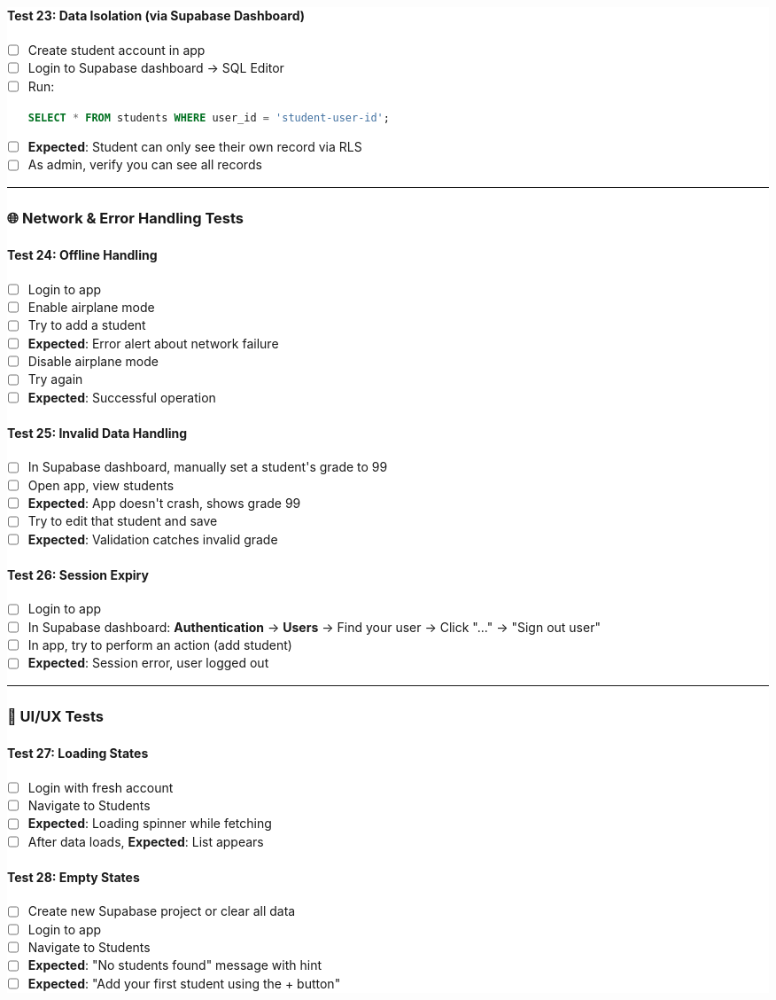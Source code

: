 #### Test 23: Data Isolation (via Supabase Dashboard)
- [ ] Create student account in app
- [ ] Login to Supabase dashboard → SQL Editor
- [ ] Run:
  ```sql
  SELECT * FROM students WHERE user_id = 'student-user-id';
  ```
- [ ] **Expected**: Student can only see their own record via RLS
- [ ] As admin, verify you can see all records

---

### 🌐 Network & Error Handling Tests

#### Test 24: Offline Handling
- [ ] Login to app
- [ ] Enable airplane mode
- [ ] Try to add a student
- [ ] **Expected**: Error alert about network failure
- [ ] Disable airplane mode
- [ ] Try again
- [ ] **Expected**: Successful operation

#### Test 25: Invalid Data Handling
- [ ] In Supabase dashboard, manually set a student's grade to 99
- [ ] Open app, view students
- [ ] **Expected**: App doesn't crash, shows grade 99
- [ ] Try to edit that student and save
- [ ] **Expected**: Validation catches invalid grade

#### Test 26: Session Expiry
- [ ] Login to app
- [ ] In Supabase dashboard: **Authentication** → **Users** → Find your user → Click "..." → "Sign out user"
- [ ] In app, try to perform an action (add student)
- [ ] **Expected**: Session error, user logged out

---

### 📱 UI/UX Tests

#### Test 27: Loading States
- [ ] Login with fresh account
- [ ] Navigate to Students
- [ ] **Expected**: Loading spinner while fetching
- [ ] After data loads, **Expected**: List appears

#### Test 28: Empty States
- [ ] Create new Supabase project or clear all data
- [ ] Login to app
- [ ] Navigate to Students
- [ ] **Expected**: "No students found" message with hint
- [ ] **Expected**: "Add your first student using the + button"
